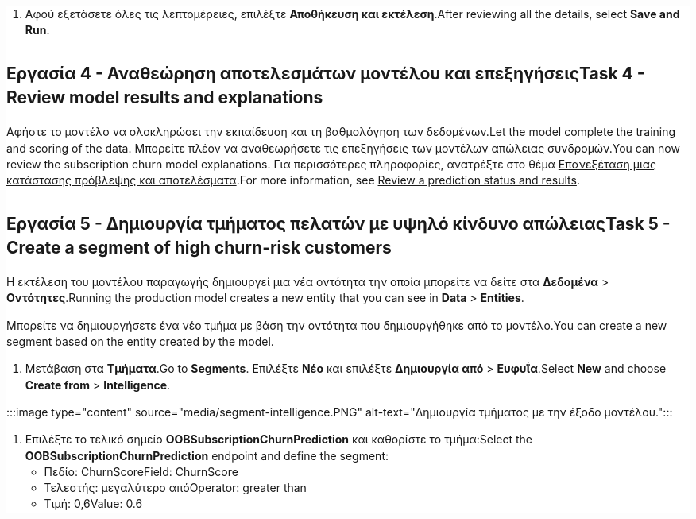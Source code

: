 1. <span data-ttu-id="42e4e-199">Αφού εξετάσετε όλες τις λεπτομέρειες, επιλέξτε **Αποθήκευση και εκτέλεση**.</span><span class="sxs-lookup"><span data-stu-id="42e4e-199">After reviewing all the details, select **Save and Run**.</span></span>

## <a name="task-4---review-model-results-and-explanations"></a><span data-ttu-id="42e4e-200">Εργασία 4 - Αναθεώρηση αποτελεσμάτων μοντέλου και επεξηγήσεις</span><span class="sxs-lookup"><span data-stu-id="42e4e-200">Task 4 - Review model results and explanations</span></span>

<span data-ttu-id="42e4e-201">Αφήστε το μοντέλο να ολοκληρώσει την εκπαίδευση και τη βαθμολόγηση των δεδομένων.</span><span class="sxs-lookup"><span data-stu-id="42e4e-201">Let the model complete the training and scoring of the data.</span></span> <span data-ttu-id="42e4e-202">Μπορείτε πλέον να αναθεωρήσετε τις επεξηγήσεις των μοντέλων απώλειας συνδρομών.</span><span class="sxs-lookup"><span data-stu-id="42e4e-202">You can now review the subscription churn model explanations.</span></span> <span data-ttu-id="42e4e-203">Για περισσότερες πληροφορίες, ανατρέξτε στο θέμα [Επανεξέταση μιας κατάστασης πρόβλεψης και αποτελέσματα](predict-subscription-churn.md#review-a-prediction-status-and-results).</span><span class="sxs-lookup"><span data-stu-id="42e4e-203">For more information, see [Review a prediction status and results](predict-subscription-churn.md#review-a-prediction-status-and-results).</span></span>

## <a name="task-5---create-a-segment-of-high-churn-risk-customers"></a><span data-ttu-id="42e4e-204">Εργασία 5 - Δημιουργία τμήματος πελατών με υψηλό κίνδυνο απώλειας</span><span class="sxs-lookup"><span data-stu-id="42e4e-204">Task 5 - Create a segment of high churn-risk customers</span></span>

<span data-ttu-id="42e4e-205">Η εκτέλεση του μοντέλου παραγωγής δημιουργεί μια νέα οντότητα την οποία μπορείτε να δείτε στα **Δεδομένα** > **Οντότητες**.</span><span class="sxs-lookup"><span data-stu-id="42e4e-205">Running the production model creates a new entity that you can see in **Data** > **Entities**.</span></span>   

<span data-ttu-id="42e4e-206">Μπορείτε να δημιουργήσετε ένα νέο τμήμα με βάση την οντότητα που δημιουργήθηκε από το μοντέλο.</span><span class="sxs-lookup"><span data-stu-id="42e4e-206">You can create a new segment based on the entity created by the model.</span></span>

1.  <span data-ttu-id="42e4e-207">Μετάβαση στα **Τμήματα**.</span><span class="sxs-lookup"><span data-stu-id="42e4e-207">Go to **Segments**.</span></span> <span data-ttu-id="42e4e-208">Επιλέξτε **Νέο** και επιλέξτε **Δημιουργία από** > **Ευφυΐα**.</span><span class="sxs-lookup"><span data-stu-id="42e4e-208">Select **New** and choose **Create from** > **Intelligence**.</span></span> 

   :::image type="content" source="media/segment-intelligence.PNG" alt-text="Δημιουργία τμήματος με την έξοδο μοντέλου.":::

1. <span data-ttu-id="42e4e-210">Επιλέξτε το τελικό σημείο **OOBSubscriptionChurnPrediction** και καθορίστε το τμήμα:</span><span class="sxs-lookup"><span data-stu-id="42e4e-210">Select the **OOBSubscriptionChurnPrediction** endpoint and define the segment:</span></span> 
   - <span data-ttu-id="42e4e-211">Πεδίο: ChurnScore</span><span class="sxs-lookup"><span data-stu-id="42e4e-211">Field: ChurnScore</span></span>
   - <span data-ttu-id="42e4e-212">Τελεστής: μεγαλύτερο από</span><span class="sxs-lookup"><span data-stu-id="42e4e-212">Operator: greater than</span></span>
   - <span data-ttu-id="42e4e-213">Τιμή: 0,6</span><span class="sxs-lookup"><span data-stu-id="42e4e-213">Value: 0.6</span></span>
   
